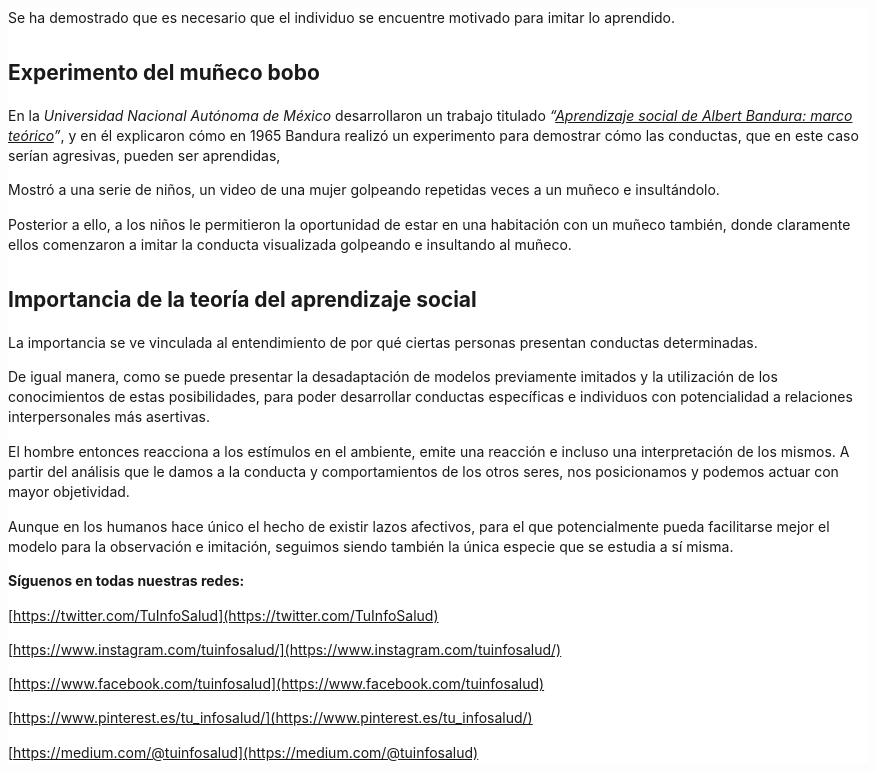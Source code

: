 Se ha demostrado que es necesario que el individuo se encuentre motivado para imitar lo aprendido.

## Experimento del muñeco bobo

En la *Universidad Nacional Autónoma de México* desarrollaron un trabajo titulado *“[Aprendizaje social de Albert Bandura: marco teórico](https://campus.autismodiario.com/wp-content/uploads/2017/07/Vicario2.pdf)”*, y en él explicaron cómo en 1965 Bandura realizó un experimento para demostrar cómo las conductas, que en este caso serían agresivas, pueden ser aprendidas,

Mostró a una serie de niños, un video de una mujer golpeando repetidas veces a un muñeco e insultándolo.

Posterior a ello, a los niños le permitieron la oportunidad de estar en una habitación con un muñeco también, donde claramente ellos comenzaron a imitar la conducta visualizada golpeando e insultando al muñeco.

## Importancia de la teoría del aprendizaje social

La importancia se ve vinculada al entendimiento de por qué ciertas personas presentan conductas determinadas.

De igual manera, como se puede presentar la desadaptación de modelos previamente imitados y la utilización de los conocimientos de estas posibilidades, para poder desarrollar conductas específicas e individuos con potencialidad a relaciones interpersonales más asertivas.

El hombre entonces reacciona a los estímulos en el ambiente, emite una reacción e incluso una interpretación de los mismos. A partir del análisis que le damos a la conducta y comportamientos de los otros seres, nos posicionamos y podemos actuar con mayor objetividad.

Aunque en los humanos hace único el hecho de existir lazos afectivos, para el que potencialmente pueda facilitarse mejor el modelo para la observación e imitación, seguimos siendo también la única especie que se estudia a sí misma.





**Síguenos en todas nuestras redes:**

[https://twitter.com/​TuInfoSalud](https://twitter.com/TuInfoSalud)

[https://www.instagram.com/​tuinfosalud/](https://www.instagram.com/tuinfosalud/)

[https://www.facebook.com/​tuinfosalud](https://www.facebook.com/tuinfosalud)

[https://www.pinterest.es/tu_​infosalud/](https://www.pinterest.es/tu_infosalud/)

[https://medium.com/@​tuinfosalud](https://medium.com/@tuinfosalud)

